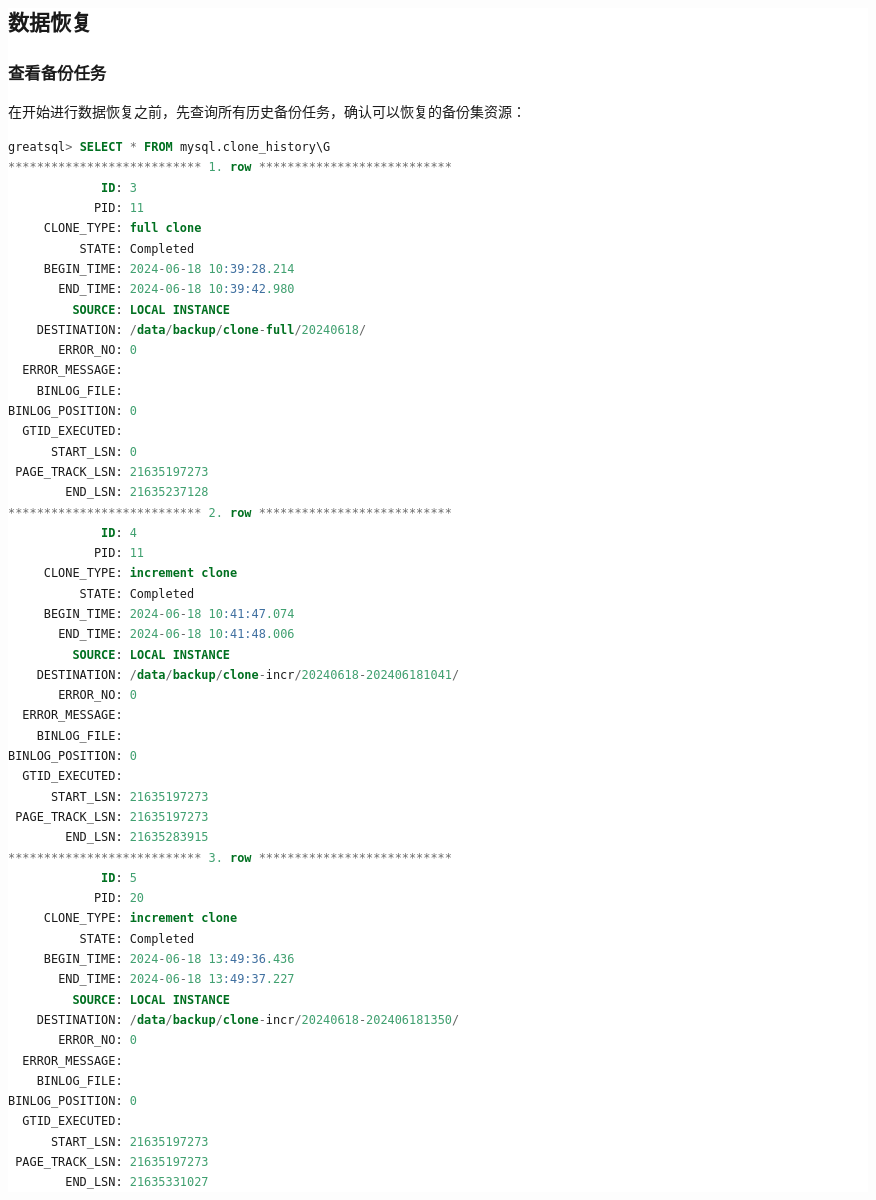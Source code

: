 ## 数据恢复

### 查看备份任务

在开始进行数据恢复之前，先查询所有历史备份任务，确认可以恢复的备份集资源：

```sql
greatsql> SELECT * FROM mysql.clone_history\G
*************************** 1. row ***************************
             ID: 3
            PID: 11
     CLONE_TYPE: full clone
          STATE: Completed
     BEGIN_TIME: 2024-06-18 10:39:28.214
       END_TIME: 2024-06-18 10:39:42.980
         SOURCE: LOCAL INSTANCE
    DESTINATION: /data/backup/clone-full/20240618/
       ERROR_NO: 0
  ERROR_MESSAGE:
    BINLOG_FILE:
BINLOG_POSITION: 0
  GTID_EXECUTED:
      START_LSN: 0
 PAGE_TRACK_LSN: 21635197273
        END_LSN: 21635237128
*************************** 2. row ***************************
             ID: 4
            PID: 11
     CLONE_TYPE: increment clone
          STATE: Completed
     BEGIN_TIME: 2024-06-18 10:41:47.074
       END_TIME: 2024-06-18 10:41:48.006
         SOURCE: LOCAL INSTANCE
    DESTINATION: /data/backup/clone-incr/20240618-202406181041/
       ERROR_NO: 0
  ERROR_MESSAGE:
    BINLOG_FILE:
BINLOG_POSITION: 0
  GTID_EXECUTED:
      START_LSN: 21635197273
 PAGE_TRACK_LSN: 21635197273
        END_LSN: 21635283915
*************************** 3. row ***************************
             ID: 5
            PID: 20
     CLONE_TYPE: increment clone
          STATE: Completed
     BEGIN_TIME: 2024-06-18 13:49:36.436
       END_TIME: 2024-06-18 13:49:37.227
         SOURCE: LOCAL INSTANCE
    DESTINATION: /data/backup/clone-incr/20240618-202406181350/
       ERROR_NO: 0
  ERROR_MESSAGE:
    BINLOG_FILE:
BINLOG_POSITION: 0
  GTID_EXECUTED:
      START_LSN: 21635197273
 PAGE_TRACK_LSN: 21635197273
        END_LSN: 21635331027
```
